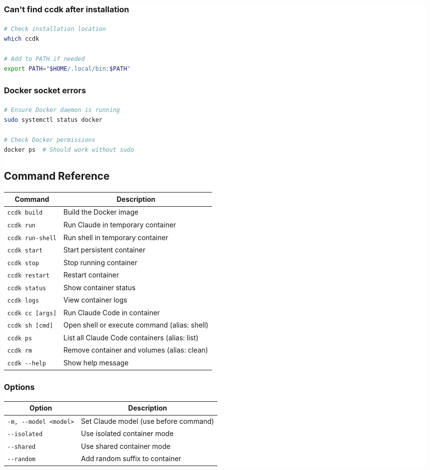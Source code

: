### Can't find ccdk after installation
```bash
# Check installation location
which ccdk

# Add to PATH if needed
export PATH="$HOME/.local/bin:$PATH"
```

### Docker socket errors
```bash
# Ensure Docker daemon is running
sudo systemctl status docker

# Check Docker permissions
docker ps  # Should work without sudo
```

## Command Reference

| Command | Description |
|---------|-------------|
| `ccdk build` | Build the Docker image |
| `ccdk run` | Run Claude in temporary container |
| `ccdk run-shell` | Run shell in temporary container |
| `ccdk start` | Start persistent container |
| `ccdk stop` | Stop running container |
| `ccdk restart` | Restart container |
| `ccdk status` | Show container status |
| `ccdk logs` | View container logs |
| `ccdk cc [args]` | Run Claude Code in container |
| `ccdk sh [cmd]` | Open shell or execute command (alias: shell) |
| `ccdk ps` | List all Claude Code containers (alias: list) |
| `ccdk rm` | Remove container and volumes (alias: clean) |
| `ccdk --help` | Show help message |

### Options

| Option | Description |
|--------|-------------|
| `-m, --model <model>` | Set Claude model (use before command) |
| `--isolated` | Use isolated container mode |
| `--shared` | Use shared container mode |
| `--random` | Add random suffix to container |
